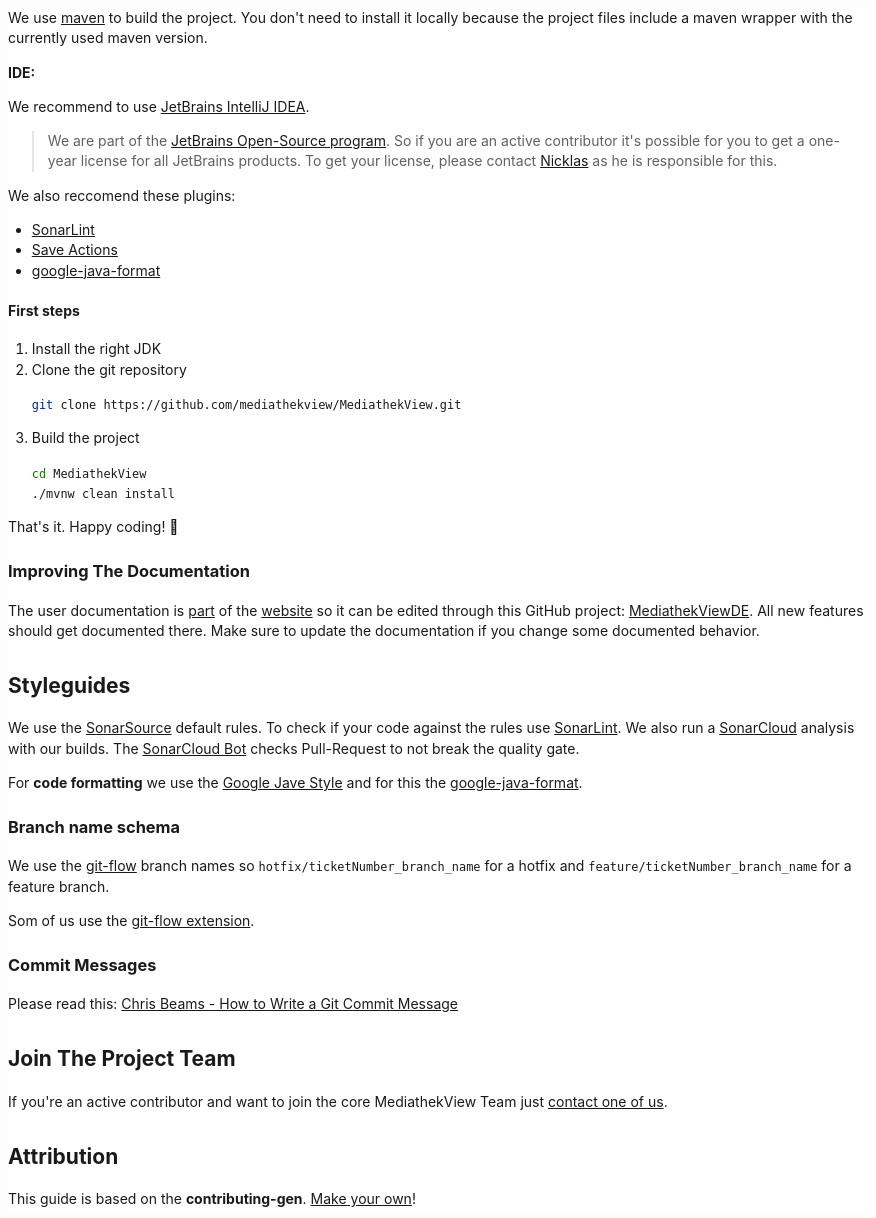 We use [maven](https://maven.apache.org/) to build the project. You don't need to install it locally because the project files include a maven wrapper with the currently used maven version.

**IDE:**

We recommend to use [JetBrains IntelliJ IDEA](https://www.jetbrains.com/idea/).
> We are part of the [JetBrains Open-Source program](https://www.jetbrains.com/community/opensource/#support). So if you are an active contributor it's possible for you to get a one-year license for all JetBrains products. To get your license, please contact [Nicklas](https://github.com/Nicklas2751) as he is responsible for this.

We also reccomend these plugins:
- [SonarLint](https://plugins.jetbrains.com/plugin/7973-sonarlint)
- [Save Actions](https://plugins.jetbrains.com/plugin/7642-save-actions)
- [google-java-format](https://plugins.jetbrains.com/plugin/8527-google-java-format)

#### First steps

1. Install the right JDK
2. Clone the git repository
    ```sh
    git clone https://github.com/mediathekview/MediathekView.git
    ```
3. Build the project
    ```sh
    cd MediathekView
    ./mvnw clean install
    ```

That's it. Happy coding! 🥳


### Improving The Documentation
The user documentation is [part](https://github.com/mediathekview/MediathekViewDE/blob/master/content/anleitung.md) of the [website](https://github.com/mediathekview/MediathekViewDE) so it can be edited through this GitHub project: [MediathekViewDE](https://github.com/mediathekview/MediathekViewDE). All new features should get documented there. Make sure to update the documentation if you change some documented behavior.
## Styleguides
We use the [SonarSource](https://rules.sonarsource.com/java) default rules. To check if your code against the rules use [SonarLint](https://www.sonarlint.org/). We also run a [SonarCloud](https://sonarcloud.io/dashboard?id=mediathekview_MediathekView) analysis with our builds. The [SonarCloud Bot](https://github.com/apps/sonarcloud) checks Pull-Request to not break the quality gate.

For **code formatting** we use the [Google Jave Style](https://google.github.io/styleguide/javaguide.html) and for this the [google-java-format](https://github.com/google/google-java-format).
### Branch name schema
We use the [git-flow](https://nvie.com/posts/a-successful-git-branching-model/) branch names so `hotfix/ticketNumber_branch_name` for a hotfix and `feature/ticketNumber_branch_name` for a feature branch.

Som of us use the [git-flow extension](https://github.com/nvie/gitflow).
### Commit Messages
Please read this: [Chris Beams - How to Write a Git Commit Message](https://chris.beams.io/posts/git-commit/)

## Join The Project Team
If you're an active contributor and want to join the core MediathekView Team just [contact one of us](https://mediathekview.de/ueberuns/).


## Attribution
This guide is based on the **contributing-gen**. [Make your own](https://github.com/bttger/contributing-gen)!